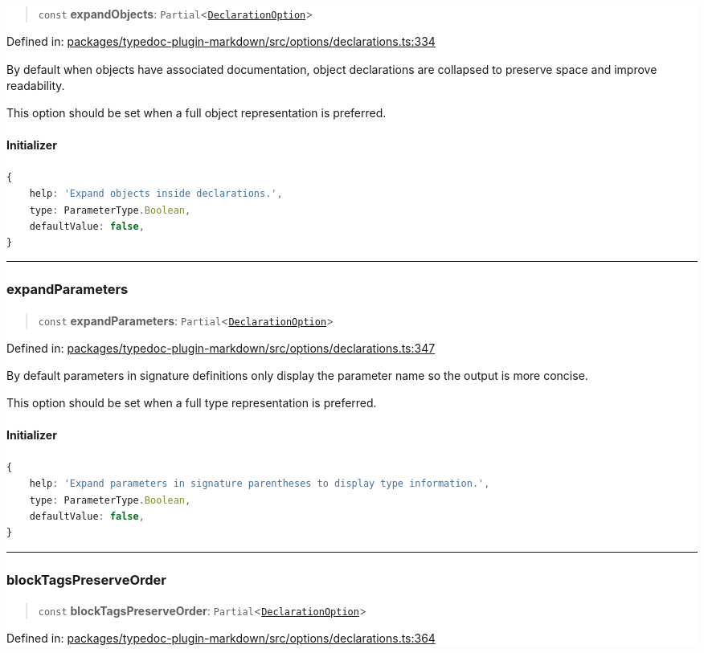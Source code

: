 > `const` **expandObjects**: `Partial`\<[`DeclarationOption`](https://typedoc.org/api/types/Configuration.DeclarationOption.html)\>

Defined in: [packages/typedoc-plugin-markdown/src/options/declarations.ts:334](https://github.com/typedoc2md/typedoc-plugin-markdown/blob/main/packages/typedoc-plugin-markdown/src/options/declarations.ts#L334)

By default when objects have associated documentation, object declarations are collapsed to preserve space and improve readability.

This option should be set when a full object representation is preferred.

#### Initializer

```ts
{
    help: 'Expand objects inside declarations.',
    type: ParameterType.Boolean,
    defaultValue: false,
}
```

***

### expandParameters

> `const` **expandParameters**: `Partial`\<[`DeclarationOption`](https://typedoc.org/api/types/Configuration.DeclarationOption.html)\>

Defined in: [packages/typedoc-plugin-markdown/src/options/declarations.ts:347](https://github.com/typedoc2md/typedoc-plugin-markdown/blob/main/packages/typedoc-plugin-markdown/src/options/declarations.ts#L347)

By default parameters in signature definitions only display the parameter name so the output is more concise.

This option should be set when a full type representation is preferred.

#### Initializer

```ts
{
    help: 'Expand parameters in signature parentheses to display type information.',
    type: ParameterType.Boolean,
    defaultValue: false,
}
```

***

### blockTagsPreserveOrder

> `const` **blockTagsPreserveOrder**: `Partial`\<[`DeclarationOption`](https://typedoc.org/api/types/Configuration.DeclarationOption.html)\>

Defined in: [packages/typedoc-plugin-markdown/src/options/declarations.ts:364](https://github.com/typedoc2md/typedoc-plugin-markdown/blob/main/packages/typedoc-plugin-markdown/src/options/declarations.ts#L364)
